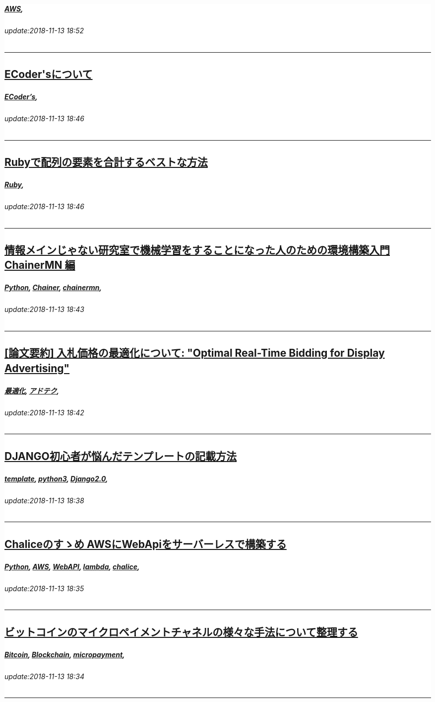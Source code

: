 ##### [AWS](https://qiita.com/tags/AWS), 
###### update:2018-11-13 18:52
---
## [ECoder'sについて](https://qiita.com/itoppy18/items/7e93cc18c97f019950b2)
##### [ECoder’s](https://qiita.com/tags/ECoder’s), 
###### update:2018-11-13 18:46
---
## [Rubyで配列の要素を合計するベストな方法](https://qiita.com/taram/items/b62466c76fced4e40dd1)
##### [Ruby](https://qiita.com/tags/Ruby), 
###### update:2018-11-13 18:46
---
## [情報メインじゃない研究室で機械学習をすることになった人のための環境構築入門 ChainerMN 編](https://qiita.com/uenonuenon/items/c452c661229b34cd572c)
##### [Python](https://qiita.com/tags/Python), [Chainer](https://qiita.com/tags/Chainer), [chainermn](https://qiita.com/tags/chainermn), 
###### update:2018-11-13 18:43
---
## [[論文要約] 入札価格の最適化について: "Optimal Real-Time Bidding for Display Advertising"](https://qiita.com/s_katagiri/items/4193d63e906c59647758)
##### [最適化](https://qiita.com/tags/最適化), [アドテク](https://qiita.com/tags/アドテク), 
###### update:2018-11-13 18:42
---
## [DJANGO初心者が悩んだテンプレートの記載方法](https://qiita.com/kk-ster/items/66fbbb38035e14c1766d)
##### [template](https://qiita.com/tags/template), [python3](https://qiita.com/tags/python3), [Django2.0](https://qiita.com/tags/Django2.0), 
###### update:2018-11-13 18:38
---
## [Chaliceのすゝめ AWSにWebApiをサーバーレスで構築する](https://qiita.com/tukkyr/items/b1f54b467375ba29facf)
##### [Python](https://qiita.com/tags/Python), [AWS](https://qiita.com/tags/AWS), [WebAPI](https://qiita.com/tags/WebAPI), [lambda](https://qiita.com/tags/lambda), [chalice](https://qiita.com/tags/chalice), 
###### update:2018-11-13 18:35
---
## [ビットコインのマイクロペイメントチャネルの様々な手法について整理する](https://qiita.com/nagmnt/items/02d411fbe04c25edfe78)
##### [Bitcoin](https://qiita.com/tags/Bitcoin), [Blockchain](https://qiita.com/tags/Blockchain), [micropayment](https://qiita.com/tags/micropayment), 
###### update:2018-11-13 18:34
---